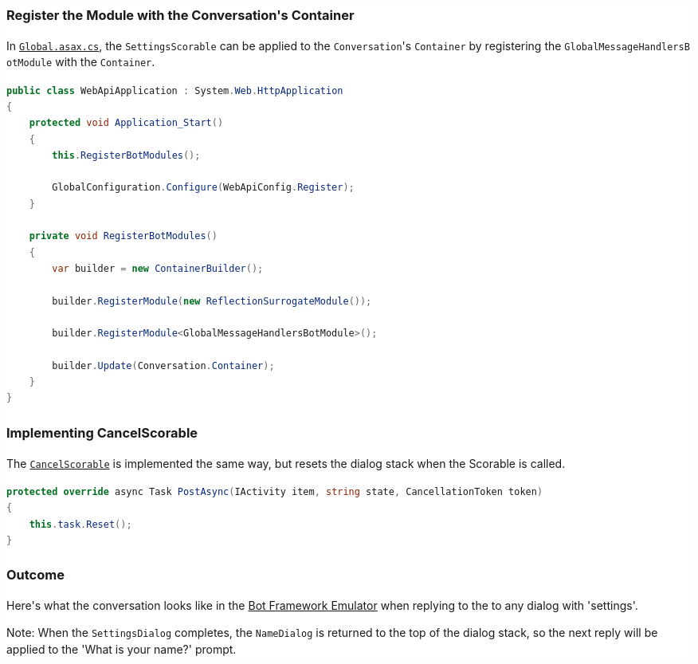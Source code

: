 ### Register the Module with the Conversation's Container
In [`Global.asax.cs`](Global.asax.cs), the `SettingsScorable` can be applied to the `Conversation`'s `Container` by registering the `GlobalMessageHandlersBotModule` with the `Container`.
````C#
public class WebApiApplication : System.Web.HttpApplication
{
    protected void Application_Start()
    {
        this.RegisterBotModules();

        GlobalConfiguration.Configure(WebApiConfig.Register);
    }

    private void RegisterBotModules()
    {
        var builder = new ContainerBuilder();

        builder.RegisterModule(new ReflectionSurrogateModule());

        builder.RegisterModule<GlobalMessageHandlersBotModule>();

        builder.Update(Conversation.Container);
    }
}
````
### Implementing CancelScorable
The [`CancelScorable`](Dialogs/CancelScorable.cs) is implemented the same way, but resets the dialog stack when the Scorable is called.
````C#
protected override async Task PostAsync(IActivity item, string state, CancellationToken token)
{
    this.task.Reset();
}
````

### Outcome

Here's what the conversation looks like in the [Bot Framework Emulator](https://docs.microsoft.com/en-us/bot-framework/debug-bots-emulator) when replying to the to any dialog with 'settings'. 

Note: When the `SettingsDialog` completes, the `NameDialog` is returned to the top of the dialog stack, so the next reply will be applied to the 'What is your name?' prompt.
